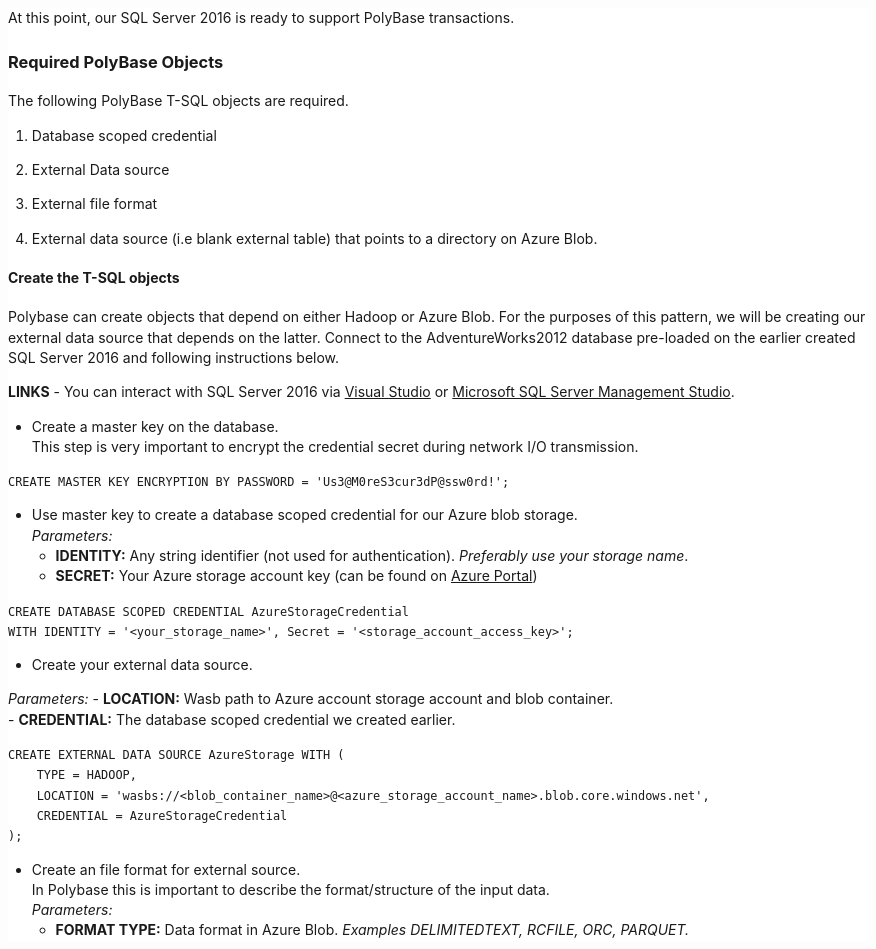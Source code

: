 At this point, our SQL Server 2016 is ready to support PolyBase transactions.


### Required PolyBase Objects    
The following PolyBase T-SQL objects are required.

1. Database scoped credential

1. External Data source  

1. External file format  

1. External data source (i.e blank external table) that points to a directory on Azure Blob.

####  Create the T-SQL objects
Polybase can create objects that depend on either Hadoop or Azure Blob. For the purposes of this pattern, we will be creating our external data source that depends on the latter.
Connect to the AdventureWorks2012 database pre-loaded on the earlier created SQL Server 2016 and following instructions below.

**LINKS**  - You can interact with SQL Server 2016 via [Visual Studio](https://www.visualstudio.com/) or [Microsoft SQL Server Management Studio](https://msdn.microsoft.com/en-us/library/mt238290.aspx).  

- Create a master key on the database.  
This step is very important to encrypt the credential secret during network I/O transmission.

```
CREATE MASTER KEY ENCRYPTION BY PASSWORD = 'Us3@M0reS3cur3dP@ssw0rd!';
```

- Use master key to create a database scoped credential for our Azure blob storage.  
*Parameters:*  
    - **IDENTITY:** Any string identifier (not used for authentication). *Preferably use your storage name*.  
    - **SECRET:** Your Azure storage account key (can be found on [Azure Portal](portal.azure.com))

```
CREATE DATABASE SCOPED CREDENTIAL AzureStorageCredential
WITH IDENTITY = '<your_storage_name>', Secret = '<storage_account_access_key>';
```

- Create your external data source.

*Parameters:*
    - **LOCATION:**  Wasb path to Azure account storage account and blob container.  
    - **CREDENTIAL:** The database scoped credential we created earlier.

```
CREATE EXTERNAL DATA SOURCE AzureStorage WITH (
	TYPE = HADOOP,
	LOCATION = 'wasbs://<blob_container_name>@<azure_storage_account_name>.blob.core.windows.net',
	CREDENTIAL = AzureStorageCredential
);
```

- Create an file format for external source.  
In Polybase this is important to describe the format/structure of the input data.  
*Parameters:*  
    - **FORMAT TYPE:** Data format in Azure Blob. *Examples DELIMITEDTEXT,  RCFILE, ORC, PARQUET.*   
